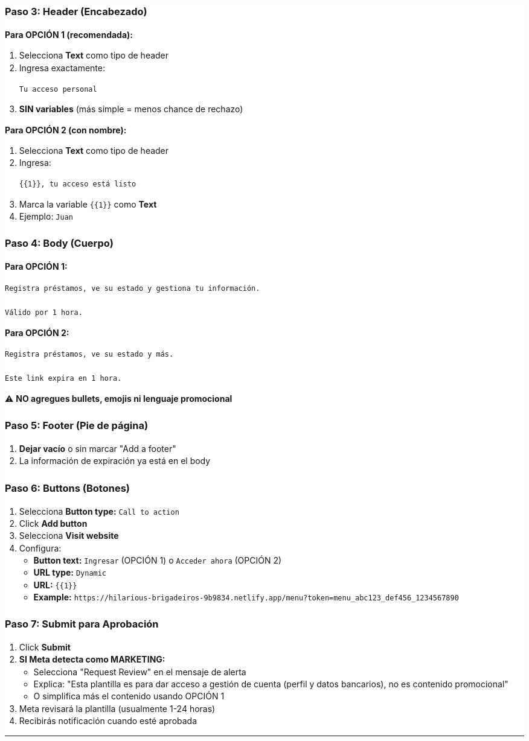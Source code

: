### Paso 3: Header (Encabezado)

**Para OPCIÓN 1 (recomendada):**
1. Selecciona **Text** como tipo de header
2. Ingresa exactamente:
   ```
   Tu acceso personal
   ```
3. **SIN variables** (más simple = menos chance de rechazo)

**Para OPCIÓN 2 (con nombre):**
1. Selecciona **Text** como tipo de header
2. Ingresa:
   ```
   {{1}}, tu acceso está listo
   ```
3. Marca la variable `{{1}}` como **Text**
4. Ejemplo: `Juan`

### Paso 4: Body (Cuerpo)

**Para OPCIÓN 1:**
```
Registra préstamos, ve su estado y gestiona tu información.

Válido por 1 hora.
```

**Para OPCIÓN 2:**
```
Registra préstamos, ve su estado y más.

Este link expira en 1 hora.
```

⚠️ **NO agregues bullets, emojis ni lenguaje promocional**

### Paso 5: Footer (Pie de página)
1. **Dejar vacío** o sin marcar "Add a footer"
2. La información de expiración ya está en el body

### Paso 6: Buttons (Botones)
1. Selecciona **Button type:** `Call to action`
2. Click **Add button**
3. Selecciona **Visit website**
4. Configura:
   - **Button text:** `Ingresar` (OPCIÓN 1) o `Acceder ahora` (OPCIÓN 2)
   - **URL type:** `Dynamic`
   - **URL:** `{{1}}`
   - **Example:** `https://hilarious-brigadeiros-9b9834.netlify.app/menu?token=menu_abc123_def456_1234567890`

### Paso 7: Submit para Aprobación
1. Click **Submit**
2. **SI Meta detecta como MARKETING:**
   - Selecciona "Request Review" en el mensaje de alerta
   - Explica: "Esta plantilla es para dar acceso a gestión de cuenta (perfil y datos bancarios), no es contenido promocional"
   - O simplifica más el contenido usando OPCIÓN 1
3. Meta revisará la plantilla (usualmente 1-24 horas)
4. Recibirás notificación cuando esté aprobada

---